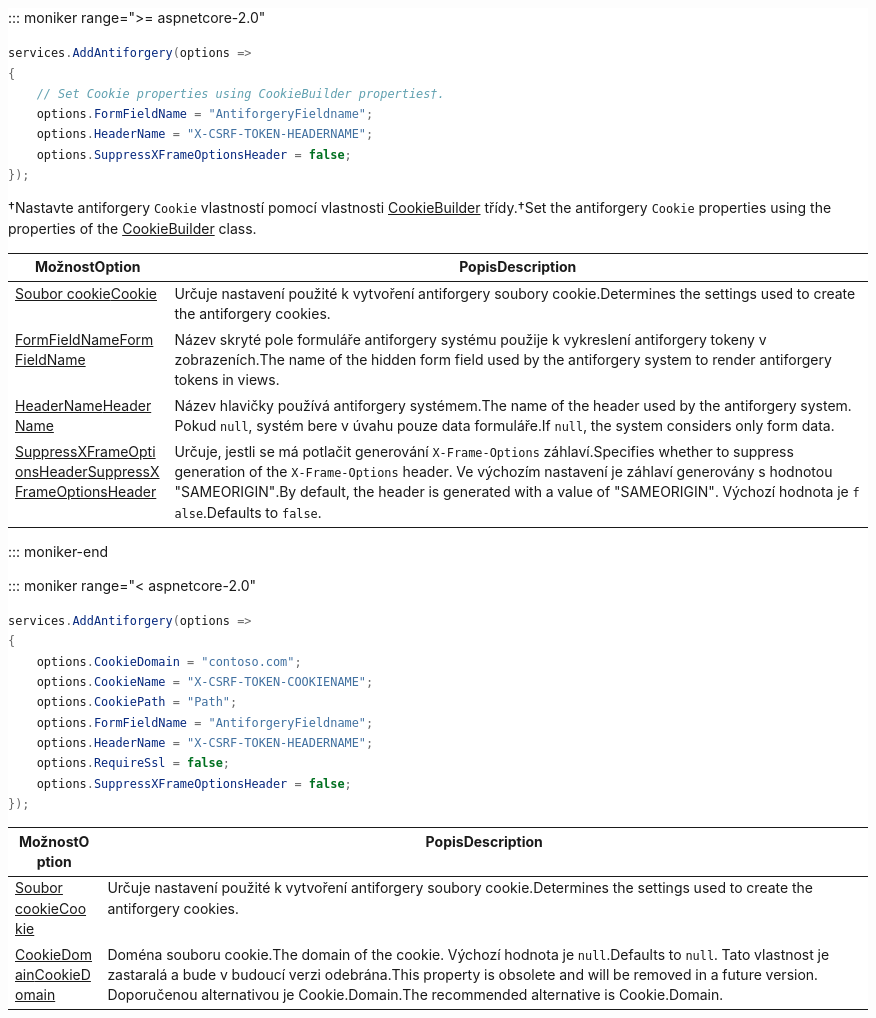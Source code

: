 ::: moniker range=">= aspnetcore-2.0"

```csharp
services.AddAntiforgery(options => 
{
    // Set Cookie properties using CookieBuilder properties†.
    options.FormFieldName = "AntiforgeryFieldname";
    options.HeaderName = "X-CSRF-TOKEN-HEADERNAME";
    options.SuppressXFrameOptionsHeader = false;
});
```

<span data-ttu-id="2f4f7-203">&dagger;Nastavte antiforgery `Cookie` vlastností pomocí vlastnosti [CookieBuilder](/dotnet/api/microsoft.aspnetcore.http.cookiebuilder) třídy.</span><span class="sxs-lookup"><span data-stu-id="2f4f7-203">&dagger;Set the antiforgery `Cookie` properties using the properties of the [CookieBuilder](/dotnet/api/microsoft.aspnetcore.http.cookiebuilder) class.</span></span>

| <span data-ttu-id="2f4f7-204">Možnost</span><span class="sxs-lookup"><span data-stu-id="2f4f7-204">Option</span></span> | <span data-ttu-id="2f4f7-205">Popis</span><span class="sxs-lookup"><span data-stu-id="2f4f7-205">Description</span></span> |
| ------ | ----------- |
| [<span data-ttu-id="2f4f7-206">Soubor cookie</span><span class="sxs-lookup"><span data-stu-id="2f4f7-206">Cookie</span></span>](/dotnet/api/microsoft.aspnetcore.antiforgery.antiforgeryoptions.cookie) | <span data-ttu-id="2f4f7-207">Určuje nastavení použité k vytvoření antiforgery soubory cookie.</span><span class="sxs-lookup"><span data-stu-id="2f4f7-207">Determines the settings used to create the antiforgery cookies.</span></span> |
| [<span data-ttu-id="2f4f7-208">FormFieldName</span><span class="sxs-lookup"><span data-stu-id="2f4f7-208">FormFieldName</span></span>](/dotnet/api/microsoft.aspnetcore.antiforgery.antiforgeryoptions.formfieldname) | <span data-ttu-id="2f4f7-209">Název skryté pole formuláře antiforgery systému použije k vykreslení antiforgery tokeny v zobrazeních.</span><span class="sxs-lookup"><span data-stu-id="2f4f7-209">The name of the hidden form field used by the antiforgery system to render antiforgery tokens in views.</span></span> |
| [<span data-ttu-id="2f4f7-210">HeaderName</span><span class="sxs-lookup"><span data-stu-id="2f4f7-210">HeaderName</span></span>](/dotnet/api/microsoft.aspnetcore.antiforgery.antiforgeryoptions.headername) | <span data-ttu-id="2f4f7-211">Název hlavičky používá antiforgery systémem.</span><span class="sxs-lookup"><span data-stu-id="2f4f7-211">The name of the header used by the antiforgery system.</span></span> <span data-ttu-id="2f4f7-212">Pokud `null`, systém bere v úvahu pouze data formuláře.</span><span class="sxs-lookup"><span data-stu-id="2f4f7-212">If `null`, the system considers only form data.</span></span> |
| [<span data-ttu-id="2f4f7-213">SuppressXFrameOptionsHeader</span><span class="sxs-lookup"><span data-stu-id="2f4f7-213">SuppressXFrameOptionsHeader</span></span>](/dotnet/api/microsoft.aspnetcore.antiforgery.antiforgeryoptions.suppressxframeoptionsheader) | <span data-ttu-id="2f4f7-214">Určuje, jestli se má potlačit generování `X-Frame-Options` záhlaví.</span><span class="sxs-lookup"><span data-stu-id="2f4f7-214">Specifies whether to suppress generation of the `X-Frame-Options` header.</span></span> <span data-ttu-id="2f4f7-215">Ve výchozím nastavení je záhlaví generovány s hodnotou "SAMEORIGIN".</span><span class="sxs-lookup"><span data-stu-id="2f4f7-215">By default, the header is generated with a value of "SAMEORIGIN".</span></span> <span data-ttu-id="2f4f7-216">Výchozí hodnota je `false`.</span><span class="sxs-lookup"><span data-stu-id="2f4f7-216">Defaults to `false`.</span></span> |

::: moniker-end

::: moniker range="< aspnetcore-2.0"

```csharp
services.AddAntiforgery(options => 
{
    options.CookieDomain = "contoso.com";
    options.CookieName = "X-CSRF-TOKEN-COOKIENAME";
    options.CookiePath = "Path";
    options.FormFieldName = "AntiforgeryFieldname";
    options.HeaderName = "X-CSRF-TOKEN-HEADERNAME";
    options.RequireSsl = false;
    options.SuppressXFrameOptionsHeader = false;
});
```

| <span data-ttu-id="2f4f7-217">Možnost</span><span class="sxs-lookup"><span data-stu-id="2f4f7-217">Option</span></span> | <span data-ttu-id="2f4f7-218">Popis</span><span class="sxs-lookup"><span data-stu-id="2f4f7-218">Description</span></span> |
| ------ | ----------- |
| [<span data-ttu-id="2f4f7-219">Soubor cookie</span><span class="sxs-lookup"><span data-stu-id="2f4f7-219">Cookie</span></span>](/dotnet/api/microsoft.aspnetcore.antiforgery.antiforgeryoptions.cookie) | <span data-ttu-id="2f4f7-220">Určuje nastavení použité k vytvoření antiforgery soubory cookie.</span><span class="sxs-lookup"><span data-stu-id="2f4f7-220">Determines the settings used to create the antiforgery cookies.</span></span> |
| [<span data-ttu-id="2f4f7-221">CookieDomain</span><span class="sxs-lookup"><span data-stu-id="2f4f7-221">CookieDomain</span></span>](/dotnet/api/microsoft.aspnetcore.antiforgery.antiforgeryoptions.cookiedomain) | <span data-ttu-id="2f4f7-222">Doména souboru cookie.</span><span class="sxs-lookup"><span data-stu-id="2f4f7-222">The domain of the cookie.</span></span> <span data-ttu-id="2f4f7-223">Výchozí hodnota je `null`.</span><span class="sxs-lookup"><span data-stu-id="2f4f7-223">Defaults to `null`.</span></span> <span data-ttu-id="2f4f7-224">Tato vlastnost je zastaralá a bude v budoucí verzi odebrána.</span><span class="sxs-lookup"><span data-stu-id="2f4f7-224">This property is obsolete and will be removed in a future version.</span></span> <span data-ttu-id="2f4f7-225">Doporučenou alternativou je Cookie.Domain.</span><span class="sxs-lookup"><span data-stu-id="2f4f7-225">The recommended alternative is Cookie.Domain.</span></span> |
